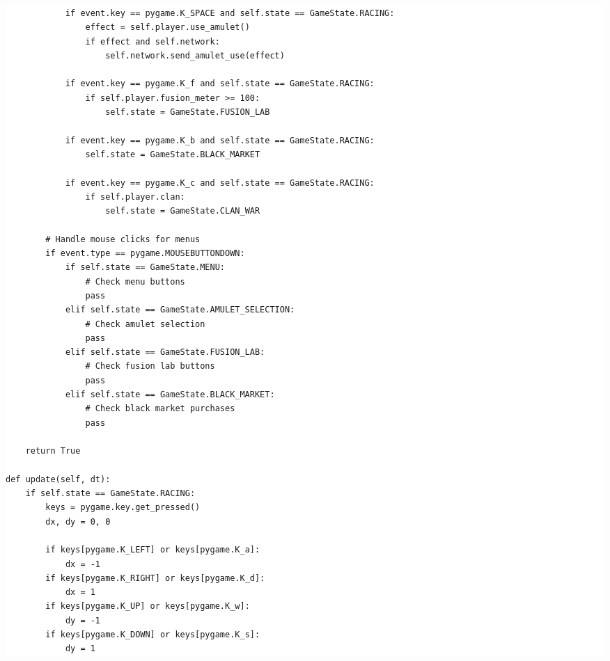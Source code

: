                 if event.key == pygame.K_SPACE and self.state == GameState.RACING:
                    effect = self.player.use_amulet()
                    if effect and self.network:
                        self.network.send_amulet_use(effect)
                
                if event.key == pygame.K_f and self.state == GameState.RACING:
                    if self.player.fusion_meter >= 100:
                        self.state = GameState.FUSION_LAB
                
                if event.key == pygame.K_b and self.state == GameState.RACING:
                    self.state = GameState.BLACK_MARKET
                
                if event.key == pygame.K_c and self.state == GameState.RACING:
                    if self.player.clan:
                        self.state = GameState.CLAN_WAR
            
            # Handle mouse clicks for menus
            if event.type == pygame.MOUSEBUTTONDOWN:
                if self.state == GameState.MENU:
                    # Check menu buttons
                    pass
                elif self.state == GameState.AMULET_SELECTION:
                    # Check amulet selection
                    pass
                elif self.state == GameState.FUSION_LAB:
                    # Check fusion lab buttons
                    pass
                elif self.state == GameState.BLACK_MARKET:
                    # Check black market purchases
                    pass
        
        return True
    
    def update(self, dt):
        if self.state == GameState.RACING:
            keys = pygame.key.get_pressed()
            dx, dy = 0, 0
            
            if keys[pygame.K_LEFT] or keys[pygame.K_a]:
                dx = -1
            if keys[pygame.K_RIGHT] or keys[pygame.K_d]:
                dx = 1
            if keys[pygame.K_UP] or keys[pygame.K_w]:
                dy = -1
            if keys[pygame.K_DOWN] or keys[pygame.K_s]:
                dy = 1
                